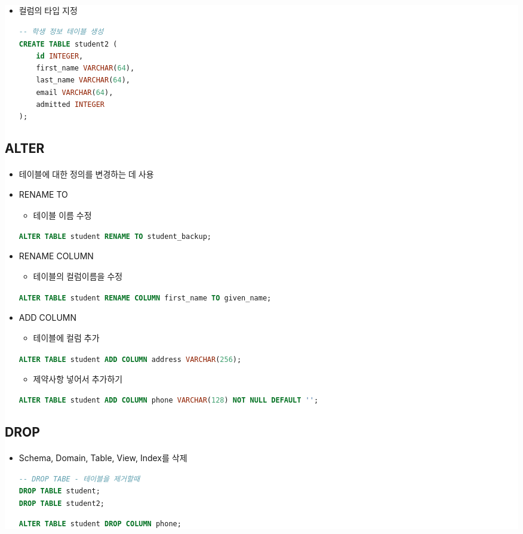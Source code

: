 - 컬럼의 타입 지정

    ```sql
    -- 학생 정보 테이블 생성
    CREATE TABLE student2 (
        id INTEGER,
        first_name VARCHAR(64),
        last_name VARCHAR(64),
        email VARCHAR(64),
        admitted INTEGER
    );
    ```


## ALTER

- 테이블에 대한 정의를 변경하는 데 사용
- RENAME TO
    - 테이블 이름 수정

    ```sql
    ALTER TABLE student RENAME TO student_backup;
    ```

- RENAME COLUMN
    - 테이블의 컬럼이름을 수정

    ```sql
    ALTER TABLE student RENAME COLUMN first_name TO given_name;
    ```

- ADD COLUMN
    - 테이블에 컬럼 추가

    ```sql
    ALTER TABLE student ADD COLUMN address VARCHAR(256);
    ```

    - 제약사항 넣어서 추가하기

    ```sql
    ALTER TABLE student ADD COLUMN phone VARCHAR(128) NOT NULL DEFAULT '';
    ```


## DROP

- Schema, Domain, Table, View, Index를 삭제

    ```sql
    -- DROP TABE - 테이블을 제거할때
    DROP TABLE student;
    DROP TABLE student2;
    ```

    ```sql
    ALTER TABLE student DROP COLUMN phone;
    ```
